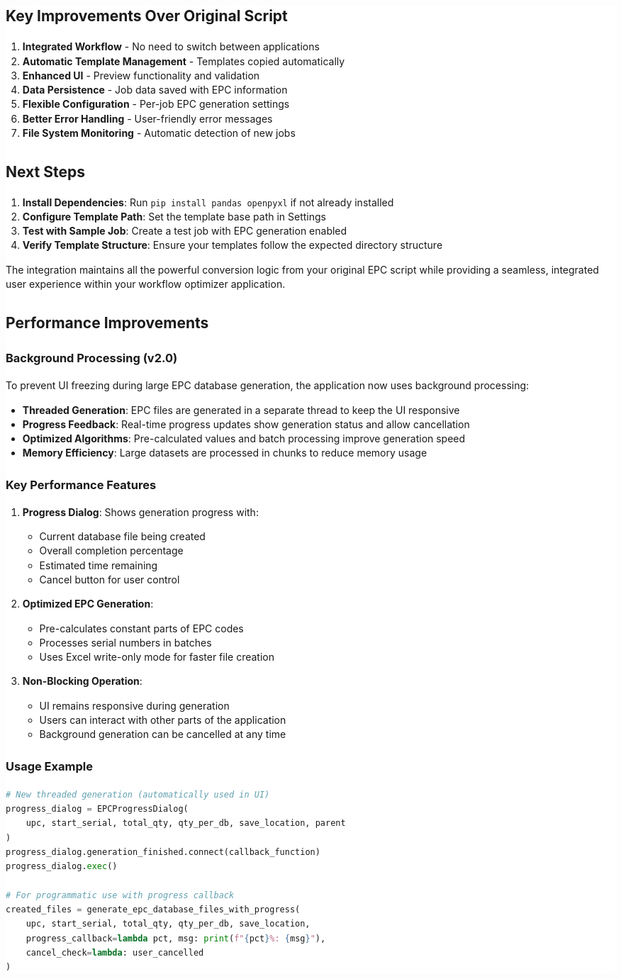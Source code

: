## Key Improvements Over Original Script

1. **Integrated Workflow** - No need to switch between applications
2. **Automatic Template Management** - Templates copied automatically
3. **Enhanced UI** - Preview functionality and validation
4. **Data Persistence** - Job data saved with EPC information
5. **Flexible Configuration** - Per-job EPC generation settings
6. **Better Error Handling** - User-friendly error messages
7. **File System Monitoring** - Automatic detection of new jobs

## Next Steps

1. **Install Dependencies**: Run `pip install pandas openpyxl` if not already installed
2. **Configure Template Path**: Set the template base path in Settings
3. **Test with Sample Job**: Create a test job with EPC generation enabled
4. **Verify Template Structure**: Ensure your templates follow the expected directory structure

The integration maintains all the powerful conversion logic from your original EPC script while providing a seamless, integrated user experience within your workflow optimizer application.

## Performance Improvements

### Background Processing (v2.0)
To prevent UI freezing during large EPC database generation, the application now uses background processing:

- **Threaded Generation**: EPC files are generated in a separate thread to keep the UI responsive
- **Progress Feedback**: Real-time progress updates show generation status and allow cancellation
- **Optimized Algorithms**: Pre-calculated values and batch processing improve generation speed
- **Memory Efficiency**: Large datasets are processed in chunks to reduce memory usage

### Key Performance Features

1. **Progress Dialog**: Shows generation progress with:
   - Current database file being created
   - Overall completion percentage
   - Estimated time remaining
   - Cancel button for user control

2. **Optimized EPC Generation**: 
   - Pre-calculates constant parts of EPC codes
   - Processes serial numbers in batches
   - Uses Excel write-only mode for faster file creation

3. **Non-Blocking Operation**:
   - UI remains responsive during generation
   - Users can interact with other parts of the application
   - Background generation can be cancelled at any time

### Usage Example
```python
# New threaded generation (automatically used in UI)
progress_dialog = EPCProgressDialog(
    upc, start_serial, total_qty, qty_per_db, save_location, parent
)
progress_dialog.generation_finished.connect(callback_function)
progress_dialog.exec()

# For programmatic use with progress callback
created_files = generate_epc_database_files_with_progress(
    upc, start_serial, total_qty, qty_per_db, save_location,
    progress_callback=lambda pct, msg: print(f"{pct}%: {msg}"),
    cancel_check=lambda: user_cancelled
)
```